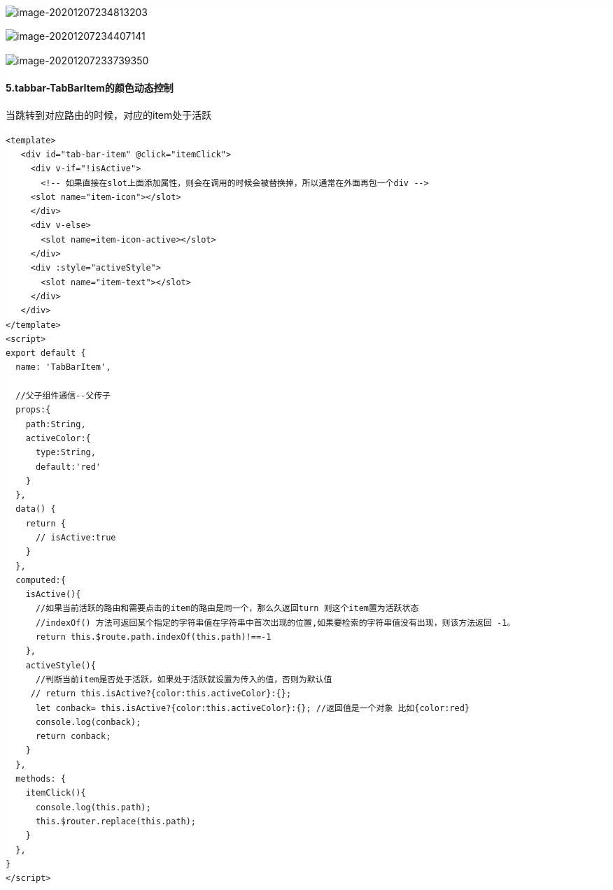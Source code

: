 ![image-20201207234813203](3.vue.assets/image-20201207234813203.png)

![image-20201207234407141](3.vue.assets/image-20201207234407141.png)

![image-20201207233739350](3.vue.assets/image-20201207233739350.png)

#### 5.tabbar-TabBarItem的颜色动态控制

当跳转到对应路由的时候，对应的item处于活跃

~~~vue
<template>
   <div id="tab-bar-item" @click="itemClick">
     <div v-if="!isActive">
       <!-- 如果直接在slot上面添加属性，则会在调用的时候会被替换掉，所以通常在外面再包一个div -->
     <slot name="item-icon"></slot>  
     </div>
     <div v-else>
       <slot name=item-icon-active></slot>
     </div>
     <div :style="activeStyle">
       <slot name="item-text"></slot>
     </div>
   </div>
</template>
<script>
export default {
  name: 'TabBarItem',

  //父子组件通信--父传子
  props:{
    path:String,
    activeColor:{
      type:String,
      default:'red'
    }
  },
  data() {
    return {
      // isActive:true
    }
  },
  computed:{
    isActive(){
      //如果当前活跃的路由和需要点击的item的路由是同一个，那么久返回turn 则这个item置为活跃状态
      //indexOf() 方法可返回某个指定的字符串值在字符串中首次出现的位置,如果要检索的字符串值没有出现，则该方法返回 -1。
      return this.$route.path.indexOf(this.path)!==-1
    },
    activeStyle(){
      //判断当前item是否处于活跃，如果处于活跃就设置为传入的值，否则为默认值
     // return this.isActive?{color:this.activeColor}:{};
      let conback= this.isActive?{color:this.activeColor}:{}; //返回值是一个对象 比如{color:red}
      console.log(conback);
      return conback; 
    }
  },
  methods: {
    itemClick(){
      console.log(this.path);
      this.$router.replace(this.path);
    }
  },
}
</script>
~~~